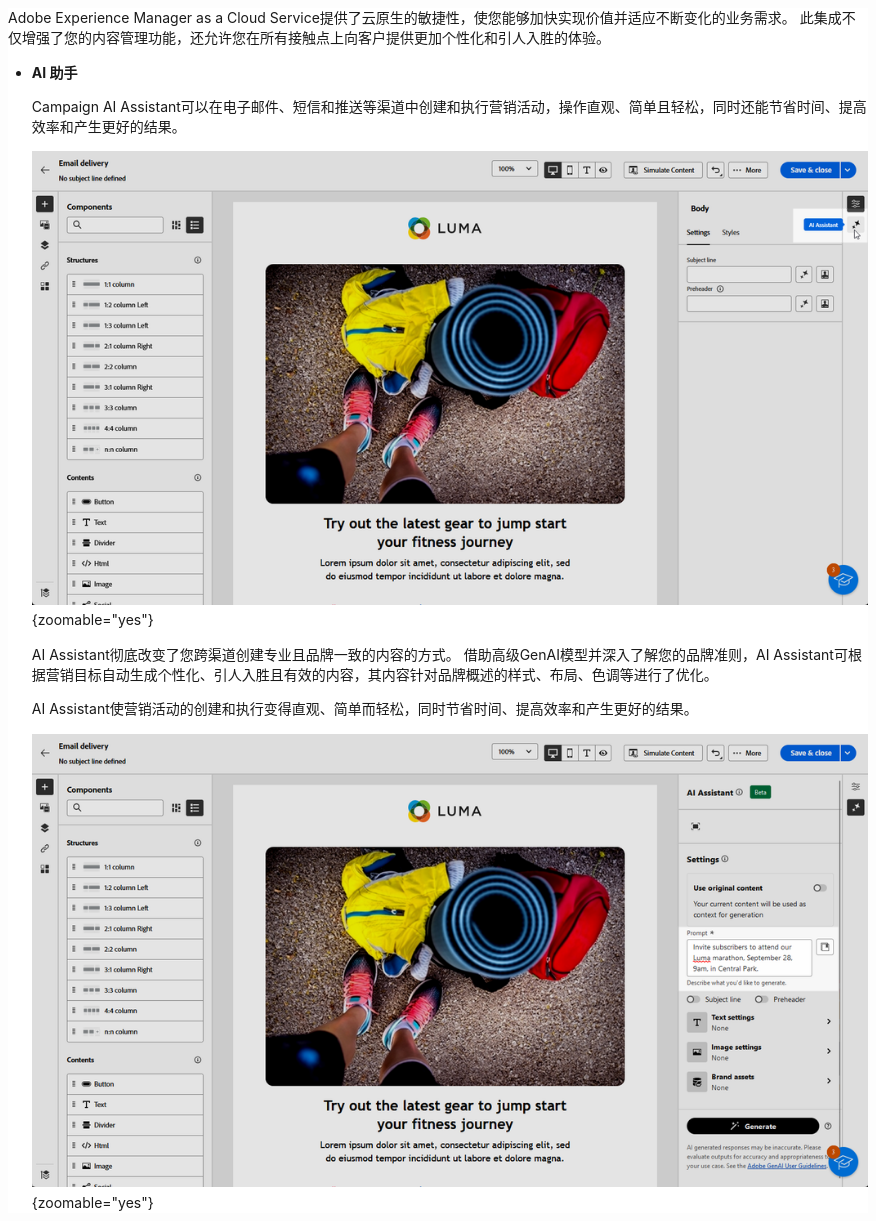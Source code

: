   Adobe Experience Manager as a Cloud Service提供了云原生的敏捷性，使您能够加快实现价值并适应不断变化的业务需求。 此集成不仅增强了您的内容管理功能，还允许您在所有接触点上向客户提供更加个性化和引人入胜的体验。

* **AI 助手**

  Campaign AI Assistant可以在电子邮件、短信和推送等渠道中创建和执行营销活动，操作直观、简单且轻松，同时还能节省时间、提高效率和产生更好的结果。

  ![](../../v8/email/assets/full-email-1.png){zoomable="yes"}

  AI Assistant彻底改变了您跨渠道创建专业且品牌一致的内容的方式。 借助高级GenAI模型并深入了解您的品牌准则，AI Assistant可根据营销目标自动生成个性化、引人入胜且有效的内容，其内容针对品牌概述的样式、布局、色调等进行了优化。

  AI Assistant使营销活动的创建和执行变得直观、简单而轻松，同时节省时间、提高效率和产生更好的结果。

  ![](../../v8/email/assets/full-email-2.png){zoomable="yes"}
